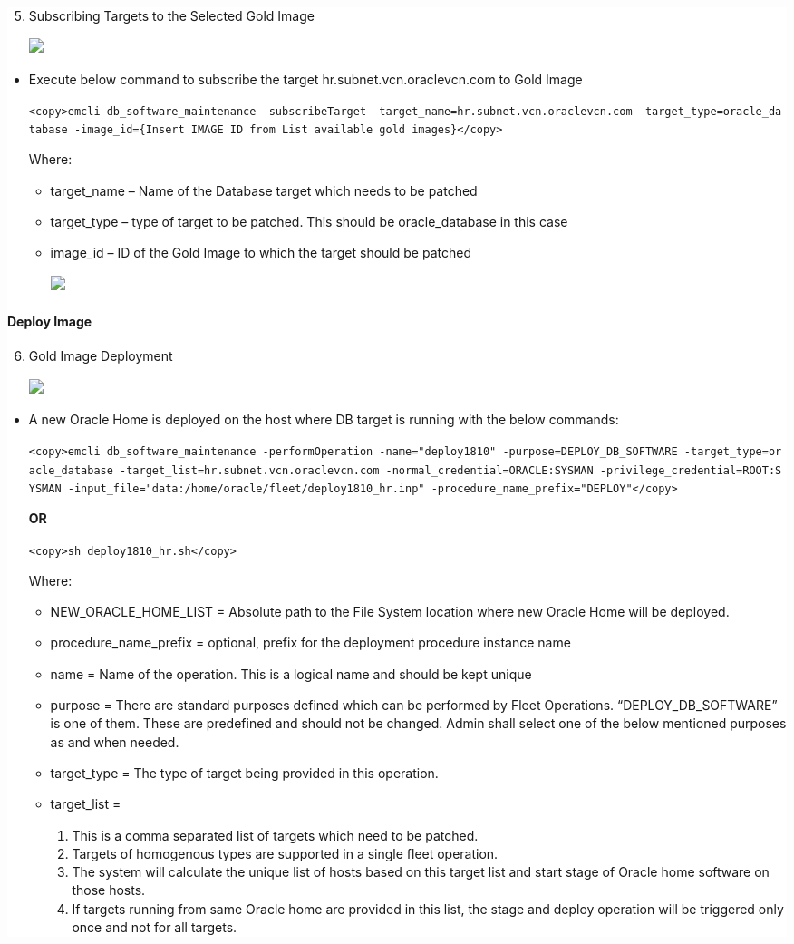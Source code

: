 5.  Subscribing Targets to the Selected Gold Image

    ![](images/1168b19325ea9b9c0624cf404d0cb689.jpg " ")

  *  Execute below command to subscribe the target hr.subnet.vcn.oraclevcn.com to Gold Image

      ````
      <copy>emcli db_software_maintenance -subscribeTarget -target_name=hr.subnet.vcn.oraclevcn.com -target_type=oracle_database -image_id={Insert IMAGE ID from List available gold images}</copy>
      ````

      Where:
        -   target\_name – Name of the Database target which needs to be patched
        -   target\_type – type of target to be patched. This should be oracle\_database in this case
        -   image\_id – ID of the Gold Image to which the target should be patched

            ![](images/ca94c4b76f9c24eee24f4d06b35c6764.png " ")

#### Deploy Image

6.  Gold Image Deployment

    ![](images/dadf62c68bd6d2180a20b977086a26a1.jpg " ")

* A new Oracle Home is deployed on the host where DB target is running with the below commands:

    ````
    <copy>emcli db_software_maintenance -performOperation -name="deploy1810" -purpose=DEPLOY_DB_SOFTWARE -target_type=oracle_database -target_list=hr.subnet.vcn.oraclevcn.com -normal_credential=ORACLE:SYSMAN -privilege_credential=ROOT:SYSMAN -input_file="data:/home/oracle/fleet/deploy1810_hr.inp" -procedure_name_prefix="DEPLOY"</copy>
    ````

    **OR**  

    ````
    <copy>sh deploy1810_hr.sh</copy>
    ````

  Where:
    -  NEW\_ORACLE\_HOME\_LIST = Absolute path to the File System location where new Oracle Home will be deployed.
    -  procedure\_name\_prefix = optional, prefix for the deployment procedure instance name
    -  name = Name of the operation. This is a logical name and should be kept unique
    -  purpose = There are standard purposes defined which can be performed by Fleet Operations. “DEPLOY\_DB\_SOFTWARE” is one of them. These are predefined and should not be changed. Admin shall select one of the below mentioned purposes as and when needed.
    -  target\_type = The type of target being provided in this operation.
    -  target\_list =

         1.  This is a comma separated list of targets which need to be patched.
         2.  Targets of homogenous types are supported in a single fleet operation.
         3.  The system will calculate the unique list of hosts based on this target list and start stage of Oracle home software on those hosts.
         4.  If targets running from same Oracle home are provided in this list, the stage and deploy operation will be triggered only once and not for all targets.
